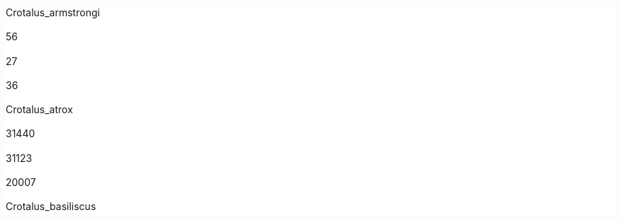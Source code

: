 </td>

</tr>

<tr>

<td style="text-align:left;">

Crotalus\_armstrongi

</td>

<td style="text-align:right;">

56

</td>

<td style="text-align:right;">

27

</td>

<td style="text-align:right;">

36

</td>

</tr>

<tr>

<td style="text-align:left;">

Crotalus\_atrox

</td>

<td style="text-align:right;">

31440

</td>

<td style="text-align:right;">

31123

</td>

<td style="text-align:right;">

20007

</td>

</tr>

<tr>

<td style="text-align:left;">

Crotalus\_basiliscus
